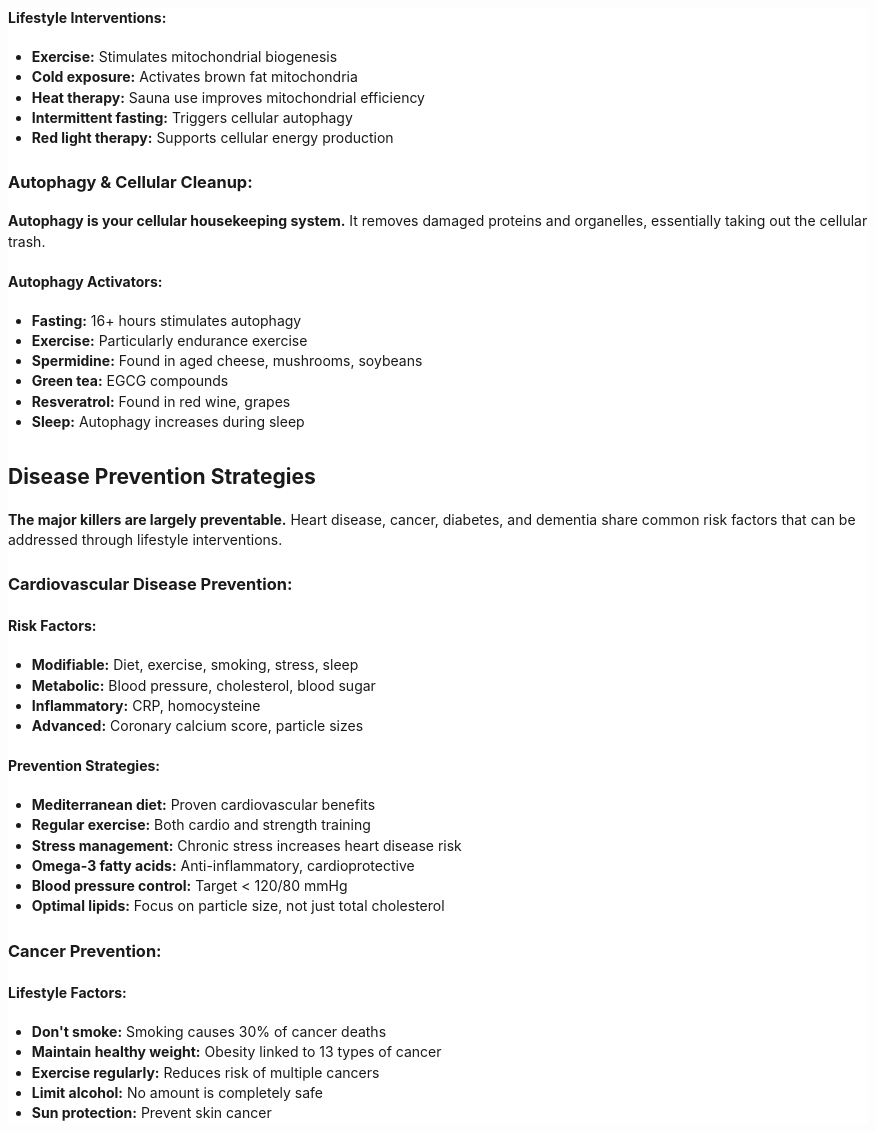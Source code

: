 #### Lifestyle Interventions:
- **Exercise:** Stimulates mitochondrial biogenesis
- **Cold exposure:** Activates brown fat mitochondria
- **Heat therapy:** Sauna use improves mitochondrial efficiency
- **Intermittent fasting:** Triggers cellular autophagy
- **Red light therapy:** Supports cellular energy production

### Autophagy & Cellular Cleanup:
**Autophagy is your cellular housekeeping system.** It removes damaged proteins and organelles, essentially taking out the cellular trash.

#### Autophagy Activators:
- **Fasting:** 16+ hours stimulates autophagy
- **Exercise:** Particularly endurance exercise
- **Spermidine:** Found in aged cheese, mushrooms, soybeans
- **Green tea:** EGCG compounds
- **Resveratrol:** Found in red wine, grapes
- **Sleep:** Autophagy increases during sleep

</div>

<div class="content-section">

## Disease Prevention Strategies

**The major killers are largely preventable.** Heart disease, cancer, diabetes, and dementia share common risk factors that can be addressed through lifestyle interventions.

### Cardiovascular Disease Prevention:

#### Risk Factors:
- **Modifiable:** Diet, exercise, smoking, stress, sleep
- **Metabolic:** Blood pressure, cholesterol, blood sugar
- **Inflammatory:** CRP, homocysteine
- **Advanced:** Coronary calcium score, particle sizes

#### Prevention Strategies:
- **Mediterranean diet:** Proven cardiovascular benefits
- **Regular exercise:** Both cardio and strength training
- **Stress management:** Chronic stress increases heart disease risk
- **Omega-3 fatty acids:** Anti-inflammatory, cardioprotective
- **Blood pressure control:** Target < 120/80 mmHg
- **Optimal lipids:** Focus on particle size, not just total cholesterol

### Cancer Prevention:

#### Lifestyle Factors:
- **Don't smoke:** Smoking causes 30% of cancer deaths
- **Maintain healthy weight:** Obesity linked to 13 types of cancer
- **Exercise regularly:** Reduces risk of multiple cancers
- **Limit alcohol:** No amount is completely safe
- **Sun protection:** Prevent skin cancer
